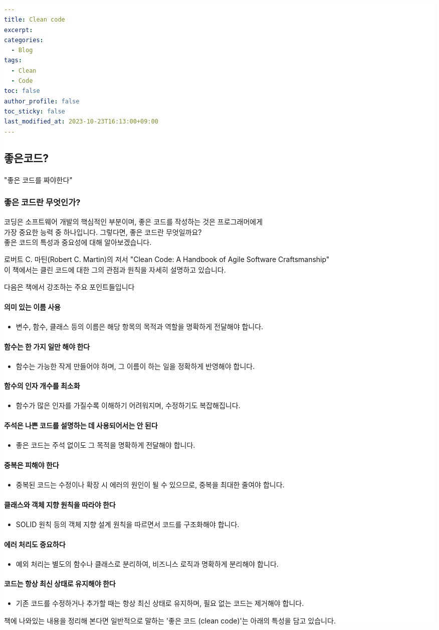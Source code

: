```yaml
---
title: Clean code
excerpt: 
categories:
  - Blog
tags:
  - Clean
  - Code
toc: false
author_profile: false
toc_sticky: false
last_modified_at: 2023-10-23T16:13:00+09:00
---
```


## 좋은코드?<br>
"좋은 코드를 짜야한다" <br>

### 좋은 코드란 무엇인가?
코딩은 소프트웨어 개발의 핵심적인 부분이며, 좋은 코드를 작성하는 것은 프로그래머에게 <br>
가장 중요한 능력 중 하나입니다. 그렇다면, 좋은 코드란 무엇일까요? <br>
좋은 코드의 특성과 중요성에 대해 알아보겠습니다.<br>

로버트 C. 마틴(Robert C. Martin)의 저서 "Clean Code: A Handbook of Agile Software Craftsmanship"<br>
이 책에서는 클린 코드에 대한 그의 관점과 원칙을 자세히 설명하고 있습니다.<br>

다음은 책에서 강조하는 주요 포인트들입니다 <br>

#### 의미 있는 이름 사용 
 - 변수, 함수, 클래스 등의 이름은 해당 항목의 목적과 역할을 명확하게 전달해야 합니다.
#### 함수는 한 가지 일만 해야 한다
 - 함수는 가능한 작게 만들어야 하며, 그 이름이 하는 일을 정확하게 반영해야 합니다.<br>
#### 함수의 인자 개수를 최소화
 - 함수가 많은 인자를 가질수록 이해하기 어려워지며, 수정하기도 복잡해집니다.<br>
#### 주석은 나쁜 코드를 설명하는 데 사용되어서는 안 된다
 - 좋은 코드는 주석 없이도 그 목적을 명확하게 전달해야 합니다.<br>
#### 중복은 피해야 한다 
 - 중복된 코드는 수정이나 확장 시 에러의 원인이 될 수 있으므로, 중복을 최대한 줄여야 합니다.<br>
#### 클래스와 객체 지향 원칙을 따라야 한다
 -  SOLID 원칙 등의 객체 지향 설계 원칙을 따르면서 코드를 구조화해야 합니다.<br>
#### 에러 처리도 중요하다
 - 예외 처리는 별도의 함수나 클래스로 분리하여, 비즈니스 로직과 명확하게 분리해야 합니다.<br>
#### 코드는 항상 최신 상태로 유지해야 한다
 - 기존 코드를 수정하거나 추가할 때는 항상 최신 상태로 유지하며, 필요 없는 코드는 제거해야 합니다.<br>

책에 나와있는 내용을 정리해 본다면
일반적으로 말하는 '좋은 코드 (clean code)'는 아래의 특성을 담고 있습니다. <br>
